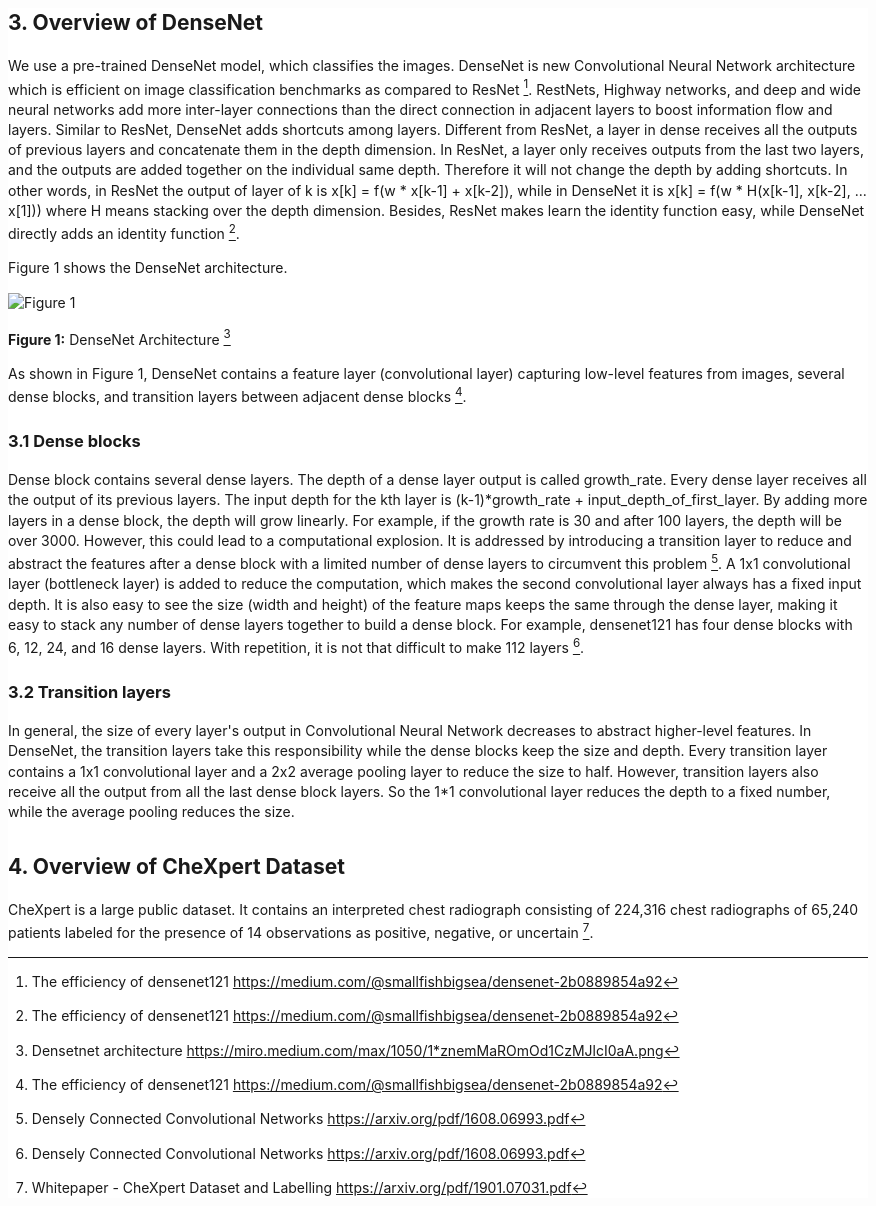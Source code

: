 ## 3. Overview of DenseNet

We use a pre-trained DenseNet model, which classifies the images. DenseNet is new Convolutional Neural Network architecture which is efficient on image classification benchmarks as compared to ResNet [^11]. RestNets, Highway networks, and deep and wide neural networks add more inter-layer connections than the direct connection in adjacent layers to boost information flow and layers. Similar to ResNet, DenseNet adds shortcuts among layers. Different from ResNet, a layer in dense receives all the outputs of previous layers and concatenate them in the depth dimension. In ResNet, a layer only receives outputs from the last two layers, and the outputs are added together on the individual same depth. Therefore it will not change the depth by adding shortcuts. In other words, in ResNet the output of layer of k is x[k] = f(w * x[k-1] + x[k-2]), while in DenseNet it is x[k] = f(w * H(x[k-1], x[k-2], ... x[1])) where H means stacking over the depth dimension. Besides, ResNet makes learn the identity function easy, while DenseNet directly adds an identity function [^11].

Figure 1 shows the DenseNet architecture.

![Figure 1](https://github.com/cybertraining-dsc/fa20-523-319/raw/main/project/images/densetnet.png)

**Figure 1:** DenseNet Architecture [^12]

As shown in Figure 1, DenseNet contains a feature layer (convolutional layer) capturing low-level features from images, several dense blocks, and transition layers between adjacent dense blocks [^11].
### 3.1 Dense blocks

Dense block contains several dense layers. The depth of a dense layer output is called growth_rate. Every dense layer receives all the output of its previous layers. The input depth for the kth layer is (k-1)*growth_rate + input_depth_of_first_layer. By adding more layers in a dense block, the depth will grow linearly. For example, if the growth rate is 30 and after 100 layers, the depth will be over 3000. However, this could lead to a computational explosion. It is addressed by introducing a transition layer to reduce and abstract the features after a dense block with a limited number of dense layers to circumvent this problem [^13]. A 1x1 convolutional layer (bottleneck layer) is added to reduce the computation, which makes the second convolutional layer always has a fixed input depth. It is also easy to see the size (width and height) of the feature maps keeps the same through the dense layer, making it easy to stack any number of dense layers together to build a dense block. For example, densenet121 has four dense blocks with 6, 12, 24, and 16 dense layers. With repetition, it is not that difficult to make 112 layers [^13].

### 3.2 Transition layers

In general, the size of every layer's output in Convolutional Neural Network decreases to abstract higher-level features. In DenseNet, the transition layers take this responsibility while the dense blocks keep the size and depth. Every transition layer contains a 1x1 convolutional layer and a 2x2 average pooling layer to reduce the size to half. However, transition layers also receive all the output from all the last dense block layers. So the 1*1 convolutional layer reduces the depth to a fixed number, while the average pooling reduces the size.

## 4. Overview of CheXpert Dataset

CheXpert is a large public dataset. It contains an interpreted chest radiograph consisting of 224,316 chest radiographs
of 65,240 patients labeled for the presence of 14 observations as positive, negative, or uncertain [^3].


[^1]: Chest X-ray Dataset <https://stanfordmlgroup.github.io/competitions/chexpert/>
[^2]: Introduction to PyTorch and documentation  <https://pytorch.org/deep-learning-with-pytorch>
[^3]: Whitepaper - CheXpert Dataset and Labelling  <https://arxiv.org/pdf/1901.07031.pdf>
[^4]: Overview of PyTorch Library <https://en.wikipedia.org/wiki/PyTorch>
[^5]: PyTorch Deep Learning Model for CheXpert Dataset <https://www.kaggle.com/hmchuong/chexpert-pytorch-densenet121>
[^6]: Overview of AUC-ROC Curve in Machine Learning <https://www.analyticsvidhya.com/blog/2020/06/auc-roc-curve-machine-learning/>
[^7]: An open source machine learning framework that accelerates the path from research prototyping to production deployment <https://pytorch.org/>
[^8]: PyTorch Computer Vision Cookbook <https://www.packtpub.com/product/pytorch-computer-vision-cookbook/9781838644833>
[^9]: PyTorch 1.x Reinforcement Learning Cookbook <https://www.packtpub.com/product/pytorch-1-x-reinforcement-learning-cookbook/9781838551964>
[^10]: Howard, Jeremy; Gugger, Sylvain. Deep Learning for Coders with fastai and PyTorch . O'Reilly Media. Kindle Edition <https://www.amazon.com/Deep-Learning-Coders-fastai-PyTorch/dp/1492045527/ref=sr_1_5?dchild=1&keywords=pytorch&qid=1606487426&sr=8-5>
[^11]: The efficiency of densenet121 <https://medium.com/@smallfishbigsea/densenet-2b0889854a92>
[^12]: Densetnet architecture <https://miro.medium.com/max/1050/1*znemMaROmOd1CzMJlcI0aA.png>
[^13]: Densely Connected Convolutional Networks <https://arxiv.org/pdf/1608.06993.pdf>
[^14]: Ayyadevara, V Kishore; Reddy, Yeshwanth. Modern Computer Vision with PyTorch: Explore deep learning concepts and implement over 50 real-world image applications. Packt Publishing. Kindle Edition. <https://www.packtpub.com/product/modern-computer-vision-with-pytorch/9781839213472>
[^15]: Definition of Threshold <https://machinelearningmastery.com/threshold-moving-for-imbalanced-classification/#:~:text=The%20decision%20for%20converting%20a,in%20the%20range%20between%200>
[^16]: AUCROC curves from CheXpert <>
